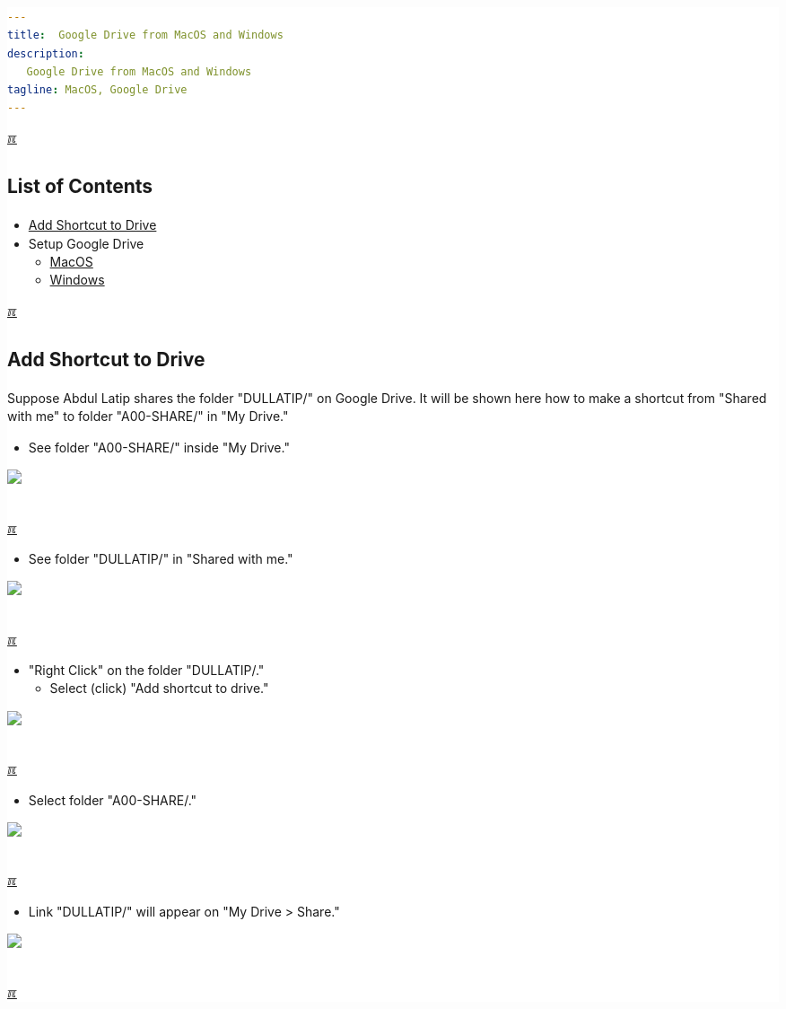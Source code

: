 ```yaml
---
title:  Google Drive from MacOS and Windows
description:
   Google Drive from MacOS and Windows
tagline: MacOS, Google Drive
---
```


[&#x213C;](#idxXXX)<br id="idx00">

## List of Contents
* [Add Shortcut to Drive](#idx01)
* Setup Google Drive 
  * [MacOS](#idx06)
  * [Windows](#idx35)

[&#x213C;](#)<br id="idx01">

## Add Shortcut to Drive

Suppose Abdul Latip shares the folder "DULLATIP/" on Google Drive.
It will be shown here how to make a shortcut from "Shared with me" to folder "A00-SHARE/" in "My Drive."

* See folder "A00-SHARE/" inside "My Drive."

<img src="{{ site.baseurl }}/assets/images/dospC-01.jpg" style="width:960px;"><br><br>

[&#x213C;](#)<br id="idx02">

* See folder "DULLATIP/" in "Shared with me."

<img src="{{ site.baseurl }}/assets/images/dospC-02.jpg" style="width:960px;"><br><br>

[&#x213C;](#)<br id="idx03">

* "Right Click" on the folder "DULLATIP/."
  * Select (click) "Add shortcut to drive."

<img src="{{ site.baseurl }}/assets/images/dospC-03.jpg" style="width:960px;"><br><br>

[&#x213C;](#)<br id="idx04">

* Select folder "A00-SHARE/."

<img src="{{ site.baseurl }}/assets/images/dospC-04.jpg" style="width:960px;"><br><br>

[&#x213C;](#)<br id="idx05">

* Link "DULLATIP/" will appear on "My Drive > Share."

<img src="{{ site.baseurl }}/assets/images/dospC-05.jpg" style="width:960px;"><br><br>

[&#x213C;](#)<br id="idx06">
